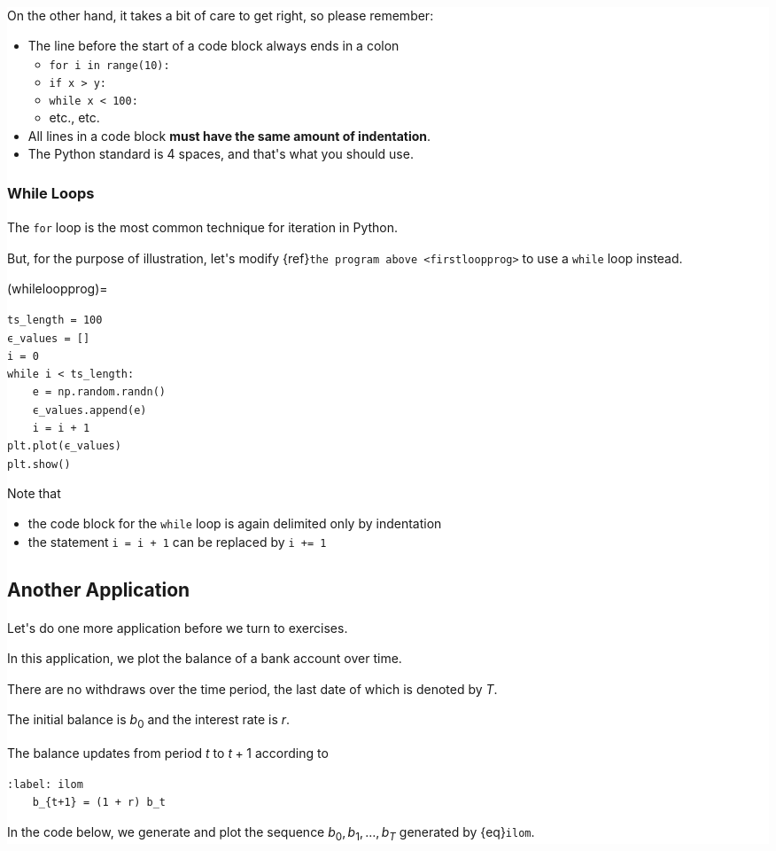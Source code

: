 On the other hand, it takes a bit of care to get right, so please
remember:

-   The line before the start of a code block always ends in a colon
    -   `for i in range(10):`
    -   `if x > y:`
    -   `while x < 100:`
    -   etc., etc.
-   All lines in a code block **must have the same amount of indentation**.
-   The Python standard is 4 spaces, and that\'s what you should use.

### While Loops

The `for` loop is the most common technique for iteration in Python.

But, for the purpose of illustration, let\'s modify
{ref}`the program above <firstloopprog>` to use
a `while` loop instead.

(whileloopprog)=

```{code-cell} python3
ts_length = 100
ϵ_values = []
i = 0
while i < ts_length:
    e = np.random.randn()
    ϵ_values.append(e)
    i = i + 1
plt.plot(ϵ_values)
plt.show()
```

Note that

-   the code block for the `while` loop is again delimited only by indentation
-   the statement `i = i + 1` can be replaced by `i += 1`

## Another Application

Let\'s do one more application before we turn to exercises.

In this application, we plot the balance of a bank account over time.

There are no withdraws over the time period, the last date of which is
denoted by $T$.

The initial balance is $b_0$ and the interest rate is $r$.

The balance updates from period $t$ to $t+1$ according to

```{math}
:label: ilom
    b_{t+1} = (1 + r) b_t
```

In the code below, we generate and plot the sequence $b_0, b_1, \ldots, b_T$
generated by {eq}`ilom`.
